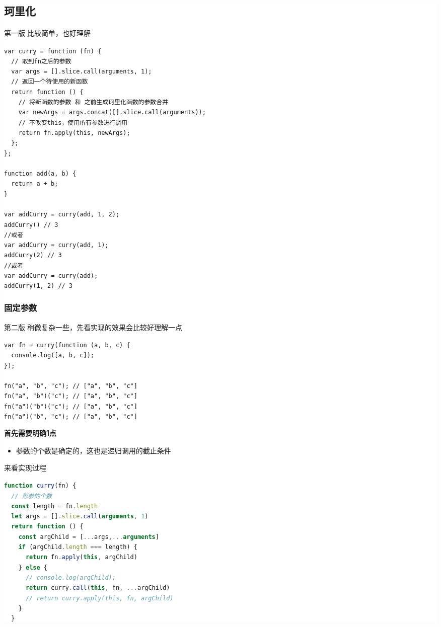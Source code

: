 ## 珂里化

第一版 比较简单，也好理解

```
var curry = function (fn) {
  // 取到fn之后的参数
  var args = [].slice.call(arguments, 1);
  // 返回一个待使用的新函数
  return function () {
    // 将新函数的参数 和 之前生成珂里化函数的参数合并
    var newArgs = args.concat([].slice.call(arguments));
    // 不改变this，使用所有参数进行调用
    return fn.apply(this, newArgs);
  };
};

function add(a, b) {
  return a + b;
}

var addCurry = curry(add, 1, 2);
addCurry() // 3
//或者
var addCurry = curry(add, 1);
addCurry(2) // 3
//或者
var addCurry = curry(add);
addCurry(1, 2) // 3
```

### 固定参数

第二版 稍微复杂一些，先看实现的效果会比较好理解一点

```
var fn = curry(function (a, b, c) {
  console.log([a, b, c]);
});

fn("a", "b", "c"); // ["a", "b", "c"]
fn("a", "b")("c"); // ["a", "b", "c"]
fn("a")("b")("c"); // ["a", "b", "c"]
fn("a")("b", "c"); // ["a", "b", "c"]
```

**首先需要明确1点**

- 参数的个数是确定的，这也是递归调用的截止条件

来看实现过程

```javascript
function curry(fn) {
  // 形参的个数 
  const length = fn.length
  let args = [].slice.call(arguments, 1)
  return function () {
    const argChild = [...args,...arguments]
    if (argChild.length === length) {
      return fn.apply(this, argChild)
    } else {
      // console.log(argChild);
      return curry.call(this, fn, ...argChild)
      // return curry.apply(this, fn, argChild)
    }
  }
```